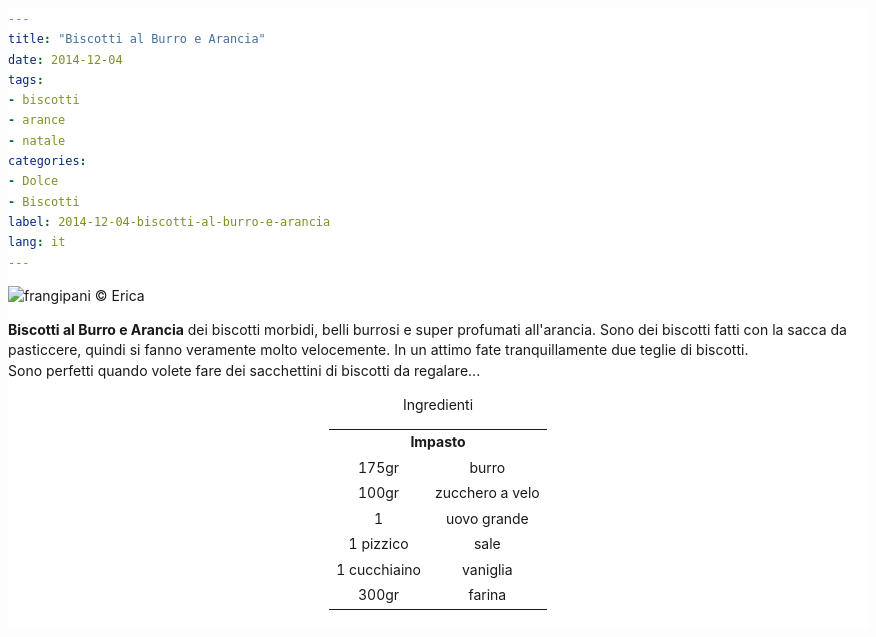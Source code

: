 ```yaml
---
title: "Biscotti al Burro e Arancia"
date: 2014-12-04
tags:
- biscotti
- arance
- natale
categories:
- Dolce
- Biscotti
label: 2014-12-04-biscotti-al-burro-e-arancia
lang: it
---
```

![](header.jpeg "frangipani © Erica")

**Biscotti al Burro e Arancia** dei biscotti morbidi, belli burrosi e super profumati all'arancia. Sono dei biscotti fatti con la sacca da pasticcere, quindi si fanno veramente molto velocemente. In un attimo fate tranquillamente due teglie di biscotti.
<br />
Sono perfetti quando volete fare dei sacchettini di biscotti da regalare...

<div id="wrapper" style="text-align: center">
  <div id="yourdiv" style="display: inline-block;">
    <div class="ingredients" itemscope itemtype="http://schema.org/Recipe">
      <span itemprop="name" style="display:none;">Biscotti al Burro e Arancia</span>
      <span itemprop="recipeCategory" style="display:none;">Dolce</span>
      <img itemprop="image" style="display:none;" class="ignore-gallery-item" src="header.jpeg"/>
      <span itemprop="author" style="display:none;">Erica Raiano</span>
      <span itemprop="description" style="display:none;">Biscotti al Burro e Arancia, dei biscotti morbidi, belli burrosi e super profumati all'arancia.</span>
      <div class="ingredients-title">Ingredienti</div>
      <table>
        <tbody>
          <tr>
            <td colspan="2"><b>Impasto</b></td>
          </tr> 
          <tr itemprop="recipeIngredient">
            <td>175gr</td>
            <td>burro</td>
          </tr>
          <tr itemprop="recipeIngredient">
            <td>100gr</td>
            <td>zucchero a velo</td>
          </tr>
          <tr itemprop="recipeIngredient">
            <td>1</td>
            <td>uovo grande</td>
          </tr>
          <tr itemprop="recipeIngredient">
            <td>1 pizzico</td>
            <td>sale</td>
          </tr>
          <tr itemprop="recipeIngredient">
            <td>1 cucchiaino</td>
            <td>vaniglia</td>
          </tr>
          <tr itemprop="recipeIngredient">
            <td>300gr</td>
            <td>farina</td>
          </tr>
          <tr itemprop="recipeIngredient">